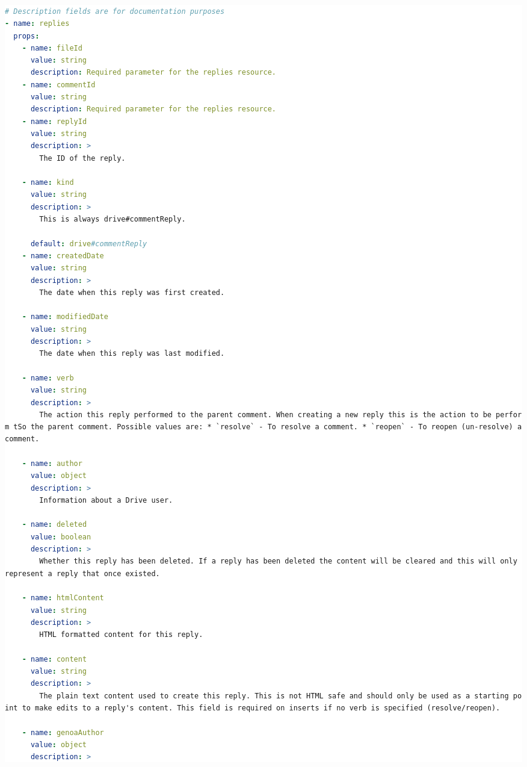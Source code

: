 ```yaml
# Description fields are for documentation purposes
- name: replies
  props:
    - name: fileId
      value: string
      description: Required parameter for the replies resource.
    - name: commentId
      value: string
      description: Required parameter for the replies resource.
    - name: replyId
      value: string
      description: >
        The ID of the reply.
        
    - name: kind
      value: string
      description: >
        This is always drive#commentReply.
        
      default: drive#commentReply
    - name: createdDate
      value: string
      description: >
        The date when this reply was first created.
        
    - name: modifiedDate
      value: string
      description: >
        The date when this reply was last modified.
        
    - name: verb
      value: string
      description: >
        The action this reply performed to the parent comment. When creating a new reply this is the action to be perform tSo the parent comment. Possible values are: * `resolve` - To resolve a comment. * `reopen` - To reopen (un-resolve) a comment.
        
    - name: author
      value: object
      description: >
        Information about a Drive user.
        
    - name: deleted
      value: boolean
      description: >
        Whether this reply has been deleted. If a reply has been deleted the content will be cleared and this will only represent a reply that once existed.
        
    - name: htmlContent
      value: string
      description: >
        HTML formatted content for this reply.
        
    - name: content
      value: string
      description: >
        The plain text content used to create this reply. This is not HTML safe and should only be used as a starting point to make edits to a reply's content. This field is required on inserts if no verb is specified (resolve/reopen).
        
    - name: genoaAuthor
      value: object
      description: >
```
